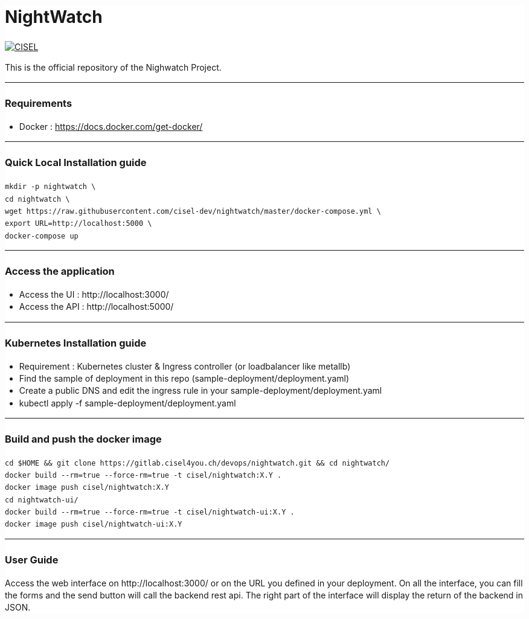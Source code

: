 # NightWatch
<a href="https://www.cisel.ch/"><img width="500" src="https://www.cisel.ch/wp-content/uploads/2021/07/7.png" title="CISEL" alt="CISEL"></a>


This is the official repository of the Nighwatch Project.

---
### Requirements
- Docker : https://docs.docker.com/get-docker/

---
### Quick Local Installation guide
```
mkdir -p nightwatch \
cd nightwatch \
wget https://raw.githubusercontent.com/cisel-dev/nightwatch/master/docker-compose.yml \
export URL=http://localhost:5000 \
docker-compose up
```
---
### Access the application
- Access the UI : http://localhost:3000/
- Access the API : http://localhost:5000/


---
### Kubernetes Installation guide
- Requirement : Kubernetes cluster & Ingress controller (or loadbalancer like metallb)
- Find the sample of deployment in this repo (sample-deployment/deployment.yaml)
- Create a public DNS and edit the ingress rule in your sample-deployment/deployment.yaml
- kubectl apply -f sample-deployment/deployment.yaml

---
### Build and push the docker image
```
cd $HOME && git clone https://gitlab.cisel4you.ch/devops/nightwatch.git && cd nightwatch/
docker build --rm=true --force-rm=true -t cisel/nightwatch:X.Y .
docker image push cisel/nightwatch:X.Y
cd nightwatch-ui/
docker build --rm=true --force-rm=true -t cisel/nightwatch-ui:X.Y .
docker image push cisel/nightwatch-ui:X.Y
```

---
### User Guide
Access the web interface on http://localhost:3000/ or on the URL you defined in your deployment.
On all the interface, you can fill the forms and the send button will call the backend rest api.
The right part of the interface will display the return of the backend in JSON.